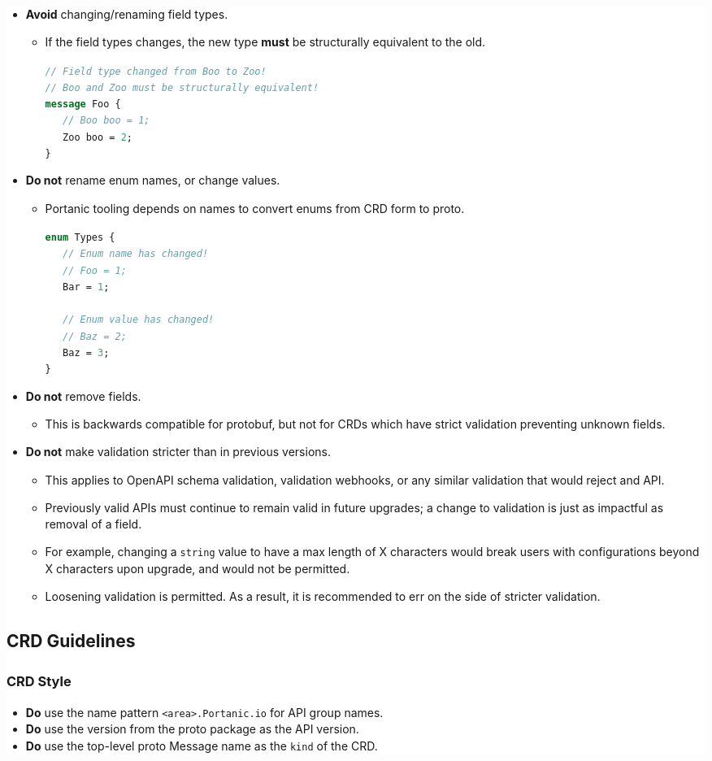 - **Avoid** changing/renaming field types.

    - If the field types changes, the new type **must** be structurally equivalent to the old.

        ```proto
        // Field type changed from Boo to Zoo!
        // Boo and Zoo must be structurally equivalent!
        message Foo {
           // Boo boo = 1;
           Zoo boo = 2;
        }
        ```

- **Do not** rename enum names, or change values.

    - Portanic tooling depends on names to convert enums from CRD form to proto.

        ```proto
        enum Types {
           // Enum name has changed!
           // Foo = 1;
           Bar = 1;

           // Enum value has changed!
           // Baz = 2;
           Baz = 3;
        }
        ```

- **Do not** remove fields.

    - This is backwards compatible for protobuf, but not for CRDs which have strict validation preventing unknown fields.

- **Do not** make validation stricter than in previous versions.

    - This applies to OpenAPI schema validation, validation webhooks, or any similar validation that would reject and API.

    - Previously valid APIs must continue to remain valid in future upgrades; a change to validation is just as impactful as
      removal of a field.

    - For example, changing a `string` value to have a max length of X characters would break users with
      configurations beyond X characters upon upgrade, and would not be permitted.

    - Loosening validation is permitted. As a result, it is recommended to err on the side of stricter validation.

## CRD Guidelines

### CRD Style

- **Do** use the name pattern ```<area>.Portanic.io``` for API group names.
- **Do** use the version from the proto package as the API version.
- **Do** use the top-level proto Message name as the ```kind``` of the CRD.
